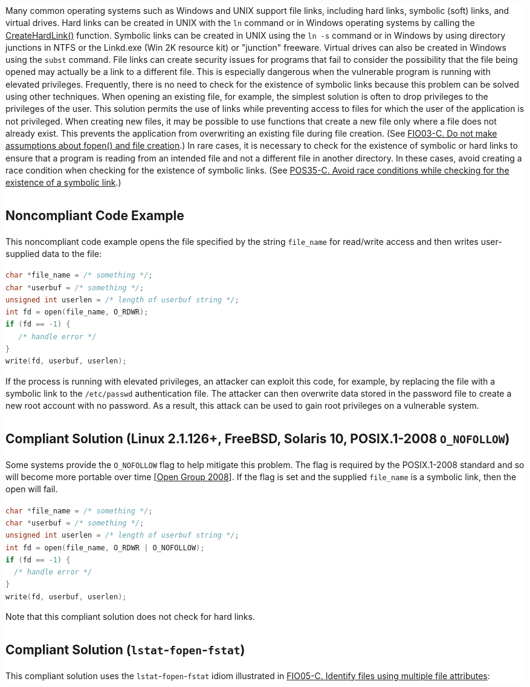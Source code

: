 Many common operating systems such as Windows and UNIX support file links, including hard links, symbolic (soft) links, and virtual drives. Hard links can be created in UNIX with the `ln` command or in Windows operating systems by calling the [CreateHardLink()](http://msdn.microsoft.com/en-us/library/aa363860(VS.85).aspx) function. Symbolic links can be created in UNIX using the `ln -s` command or in Windows by using directory junctions in NTFS or the Linkd.exe (Win 2K resource kit) or "junction" freeware. Virtual drives can also be created in Windows using the `subst` command.
File links can create security issues for programs that fail to consider the possibility that the file being opened may actually be a link to a different file. This is especially dangerous when the vulnerable program is running with elevated privileges.
Frequently, there is no need to check for the existence of symbolic links because this problem can be solved using other techniques. When opening an existing file, for example, the simplest solution is often to drop privileges to the privileges of the user. This solution permits the use of links while preventing access to files for which the user of the application is not privileged.
When creating new files, it may be possible to use functions that create a new file only where a file does not already exist. This prevents the application from overwriting an existing file during file creation. (See [FIO03-C. Do not make assumptions about fopen() and file creation](FIO03-C_%20Do%20not%20make%20assumptions%20about%20fopen__%20and%20file%20creation).)
In rare cases, it is necessary to check for the existence of symbolic or hard links to ensure that a program is reading from an intended file and not a different file in another directory. In these cases, avoid creating a race condition when checking for the existence of symbolic links. (See [POS35-C. Avoid race conditions while checking for the existence of a symbolic link](POS35-C_%20Avoid%20race%20conditions%20while%20checking%20for%20the%20existence%20of%20a%20symbolic%20link).)
## Noncompliant Code Example
This noncompliant code example opens the file specified by the string `file_name` for read/write access and then writes user-supplied data to the file:
``` c
char *file_name = /* something */;
char *userbuf = /* something */;
unsigned int userlen = /* length of userbuf string */;
int fd = open(file_name, O_RDWR);
if (fd == -1) {
   /* handle error */
}
write(fd, userbuf, userlen);
```
If the process is running with elevated privileges, an attacker can exploit this code, for example, by replacing the file with a symbolic link to the `/etc/passwd` authentication file. The attacker can then overwrite data stored in the password file to create a new root account with no password. As a result, this attack can be used to gain root privileges on a vulnerable system.
## Compliant Solution (Linux 2.1.126+, FreeBSD, Solaris 10, POSIX.1-2008 `O_NOFOLLOW`)
Some systems provide the `O_NOFOLLOW` flag to help mitigate this problem. The flag is required by the POSIX.1-2008 standard and so will become more portable over time \[[Open Group 2008](https://www.securecoding.cert.org/confluence/display/seccode/AA.+Bibliography)\]. If the flag is set and the supplied `file_name` is a symbolic link, then the open will fail.
``` c
char *file_name = /* something */;
char *userbuf = /* something */;
unsigned int userlen = /* length of userbuf string */;
int fd = open(file_name, O_RDWR | O_NOFOLLOW);
if (fd == -1) {
  /* handle error */
}
write(fd, userbuf, userlen);
```
Note that this compliant solution does not check for hard links.
## Compliant Solution (`lstat`-`fopen`-`fstat`)
This compliant solution uses the `lstat`-`fopen`-`fstat` idiom illustrated in [FIO05-C. Identify files using multiple file attributes](FIO05-C_%20Identify%20files%20using%20multiple%20file%20attributes):
``` c
```